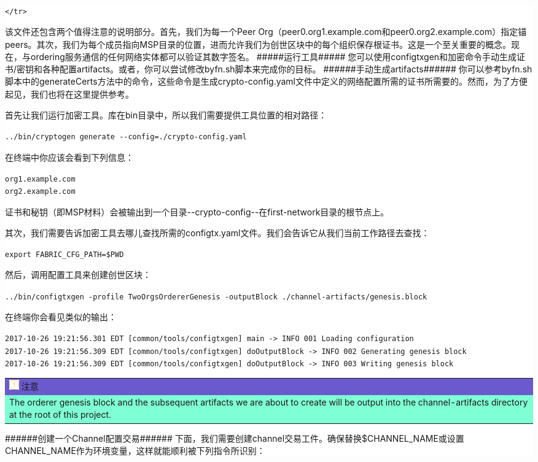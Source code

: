 	</tr>
</table>

该文件还包含两个值得注意的说明部分。首先，我们为每一个Peer Org（peer0.org1.example.com和peer0.org2.example.com）指定锚peers。其次，我们为每个成员指向MSP目录的位置，进而允许我们为创世区块中的每个组织保存根证书。这是一个至关重要的概念。现在，与ordering服务通信的任何网络实体都可以验证其数字签名。
#####运行工具#####
您可以使用configtxgen和加密命令手动生成证书/密钥和各种配置artifacts。或者，你可以尝试修改byfn.sh脚本来完成你的目标。
######手动生成artifacts######
你可以参考byfn.sh脚本中的generateCerts方法中的命令，这些命令是生成crypto-config.yaml文件中定义的网络配置所需的证书所需要的。然而，为了方便起见，我们也将在这里提供参考。

首先让我们运行加密工具。库在bin目录中，所以我们需要提供工具位置的相对路径：

	../bin/cryptogen generate --config=./crypto-config.yaml

在终端中你应该会看到下列信息：
	
	org1.example.com
	org2.example.com

证书和秘钥（即MSP材料）会被输出到一个目录--crypto-config--在first-network目录的根节点上。

其次，我们需要告诉加密工具去哪儿查找所需的configtx.yaml文件。我们会告诉它从我们当前工作路径去查找：

	export FABRIC_CFG_PATH=$PWD

然后，调用配置工具来创建创世区块：

	../bin/configtxgen -profile TwoOrgsOrdererGenesis -outputBlock ./channel-artifacts/genesis.block

在终端你会看见类似的输出：

	2017-10-26 19:21:56.301 EDT [common/tools/configtxgen] main -> INFO 001 Loading configuration
	2017-10-26 19:21:56.309 EDT [common/tools/configtxgen] doOutputBlock -> INFO 002 Generating genesis block
	2017-10-26 19:21:56.309 EDT [common/tools/configtxgen] doOutputBlock -> INFO 003 Writing genesis block

<table>
	<tr>
		<td bgcolor=#6A5ACD>
			<img src="images/tip1.png" style="height:16px;width=16px;"> 注意
		</td>
	</tr>
	<tr>
		<td bgcolor=#7FFFD4>
		The orderer genesis block and the subsequent artifacts we are about to create will be output into the channel-artifacts directory at the root of this project.
		</td>
	</tr>
</table>
######创建一个Channel配置交易######
下面，我们需要创建channel交易工件。确保替换$CHANNEL_NAME或设置CHANNEL_NAME作为环境变量，这样就能顺利被下列指令所识别：

